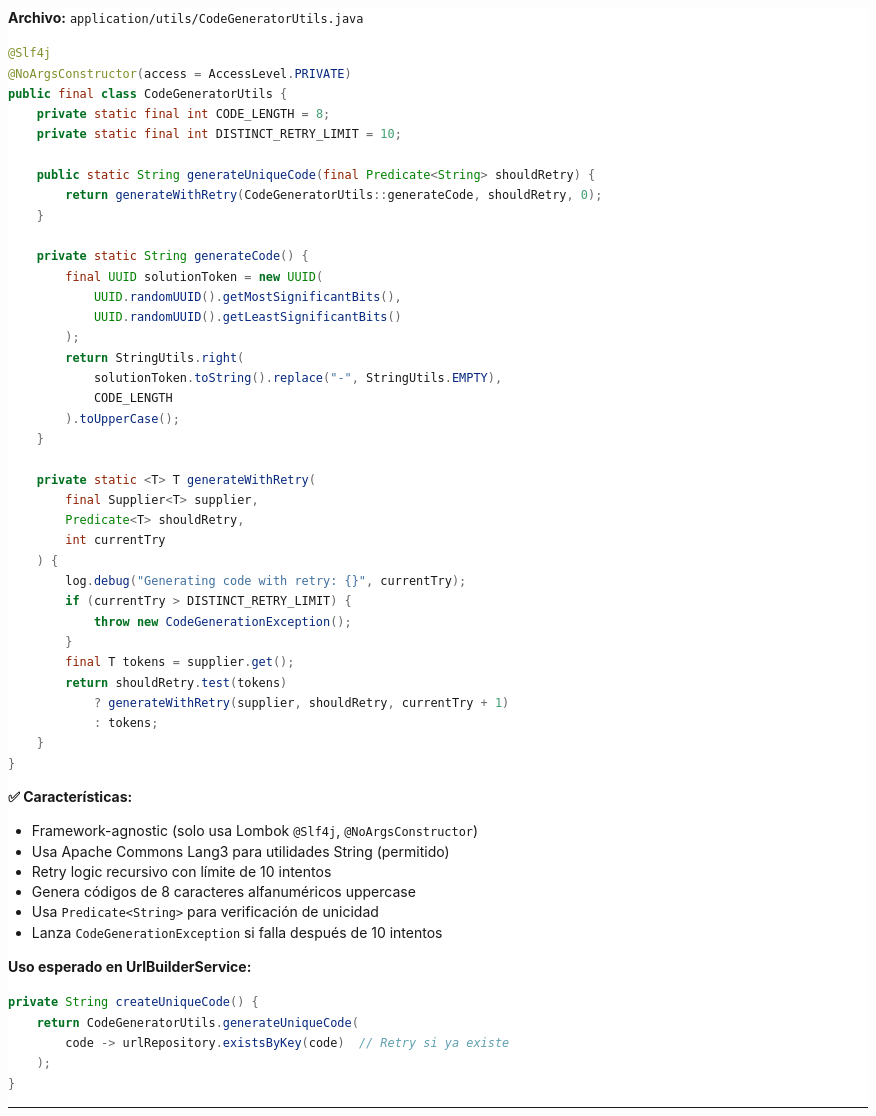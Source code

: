 **Archivo:** `application/utils/CodeGeneratorUtils.java`

```java
@Slf4j
@NoArgsConstructor(access = AccessLevel.PRIVATE)
public final class CodeGeneratorUtils {
    private static final int CODE_LENGTH = 8;
    private static final int DISTINCT_RETRY_LIMIT = 10;

    public static String generateUniqueCode(final Predicate<String> shouldRetry) {
        return generateWithRetry(CodeGeneratorUtils::generateCode, shouldRetry, 0);
    }

    private static String generateCode() {
        final UUID solutionToken = new UUID(
            UUID.randomUUID().getMostSignificantBits(),
            UUID.randomUUID().getLeastSignificantBits()
        );
        return StringUtils.right(
            solutionToken.toString().replace("-", StringUtils.EMPTY),
            CODE_LENGTH
        ).toUpperCase();
    }

    private static <T> T generateWithRetry(
        final Supplier<T> supplier,
        Predicate<T> shouldRetry,
        int currentTry
    ) {
        log.debug("Generating code with retry: {}", currentTry);
        if (currentTry > DISTINCT_RETRY_LIMIT) {
            throw new CodeGenerationException();
        }
        final T tokens = supplier.get();
        return shouldRetry.test(tokens)
            ? generateWithRetry(supplier, shouldRetry, currentTry + 1)
            : tokens;
    }
}
```

**✅ Características:**
- Framework-agnostic (solo usa Lombok `@Slf4j`, `@NoArgsConstructor`)
- Usa Apache Commons Lang3 para utilidades String (permitido)
- Retry logic recursivo con límite de 10 intentos
- Genera códigos de 8 caracteres alfanuméricos uppercase
- Usa `Predicate<String>` para verificación de unicidad
- Lanza `CodeGenerationException` si falla después de 10 intentos

**Uso esperado en UrlBuilderService:**
```java
private String createUniqueCode() {
    return CodeGeneratorUtils.generateUniqueCode(
        code -> urlRepository.existsByKey(code)  // Retry si ya existe
    );
}
```

---